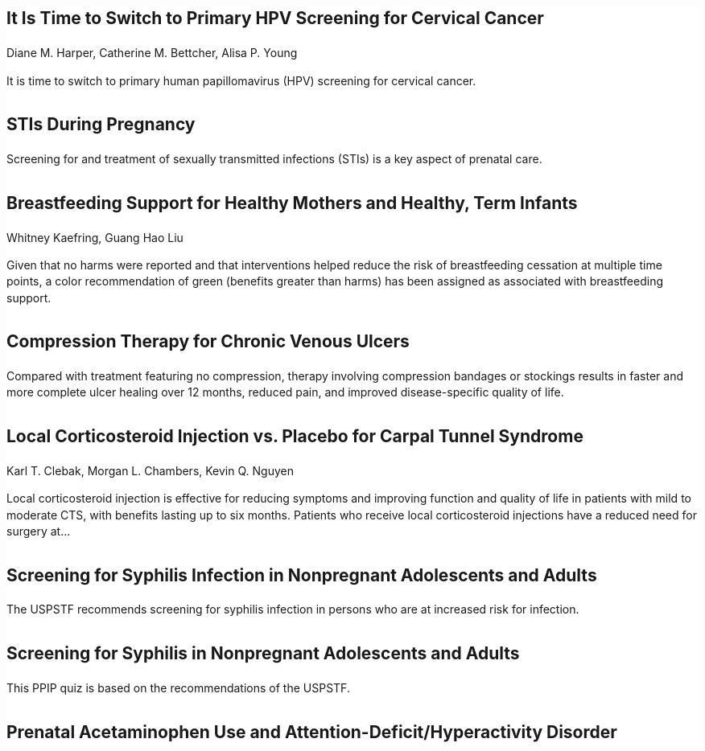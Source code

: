 ## It Is Time to Switch to Primary HPV Screening for Cervical Cancer

Diane M. Harper, Catherine M. Bettcher, Alisa P. Young

It is time to switch to primary human papillomavirus (HPV) screening for cervical cancer.

## STIs During Pregnancy

Screening for and treatment of sexually transmitted infections (STIs) is a key aspect of prenatal care.

## Breastfeeding Support for Healthy Mothers and Healthy, Term Infants

Whitney Kaefring, Guang Hao Liu

Given that no harms were reported and that interventions helped reduce the risk of breastfeeding cessation at multiple time points, a color recommendation of green (benefits greater than harms) has been assigned as associated with breastfeeding support.

## Compression Therapy for Chronic Venous Ulcers

Compared with treatment featuring no compression, therapy involving compression bandages or stockings results in faster and more complete ulcer healing over 12 months, reduced pain, and improved disease-specific quality of life.

## Local Corticosteroid Injection vs. Placebo for Carpal Tunnel Syndrome

Karl T. Clebak, Morgan L. Chambers, Kevin Q. Nguyen

Local corticosteroid injection is effective for reducing symptoms and improving function and quality of life in patients with mild to moderate CTS, with benefits lasting up to six months. Patients who receive local corticosteroid injections have a reduced need for surgery at...

## Screening for Syphilis Infection in Nonpregnant Adolescents and Adults

The USPSTF recommends screening for syphilis infection in persons who are at increased risk for infection.

## Screening for Syphilis in Nonpregnant Adolescents and Adults

This PPIP quiz is based on the recommendations of the USPSTF.

## Prenatal Acetaminophen Use and Attention-Deficit/Hyperactivity Disorder
